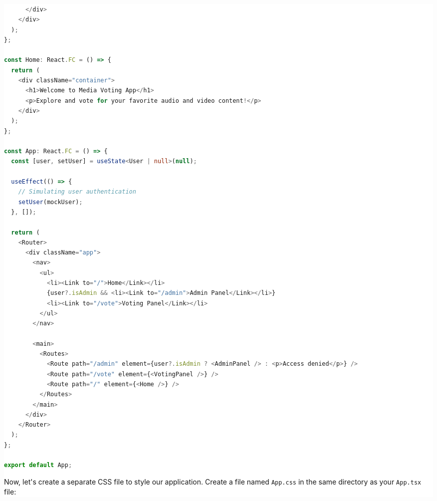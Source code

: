 ```typescript
      </div>
    </div>
  );
};

const Home: React.FC = () => {
  return (
    <div className="container">
      <h1>Welcome to Media Voting App</h1>
      <p>Explore and vote for your favorite audio and video content!</p>
    </div>
  );
};

const App: React.FC = () => {
  const [user, setUser] = useState<User | null>(null);

  useEffect(() => {
    // Simulating user authentication
    setUser(mockUser);
  }, []);

  return (
    <Router>
      <div className="app">
        <nav>
          <ul>
            <li><Link to="/">Home</Link></li>
            {user?.isAdmin && <li><Link to="/admin">Admin Panel</Link></li>}
            <li><Link to="/vote">Voting Panel</Link></li>
          </ul>
        </nav>

        <main>
          <Routes>
            <Route path="/admin" element={user?.isAdmin ? <AdminPanel /> : <p>Access denied</p>} />
            <Route path="/vote" element={<VotingPanel />} />
            <Route path="/" element={<Home />} />
          </Routes>
        </main>
      </div>
    </Router>
  );
};

export default App;

```

Now, let's create a separate CSS file to style our application. Create a file named `App.css` in the same directory as your `App.tsx` file:
